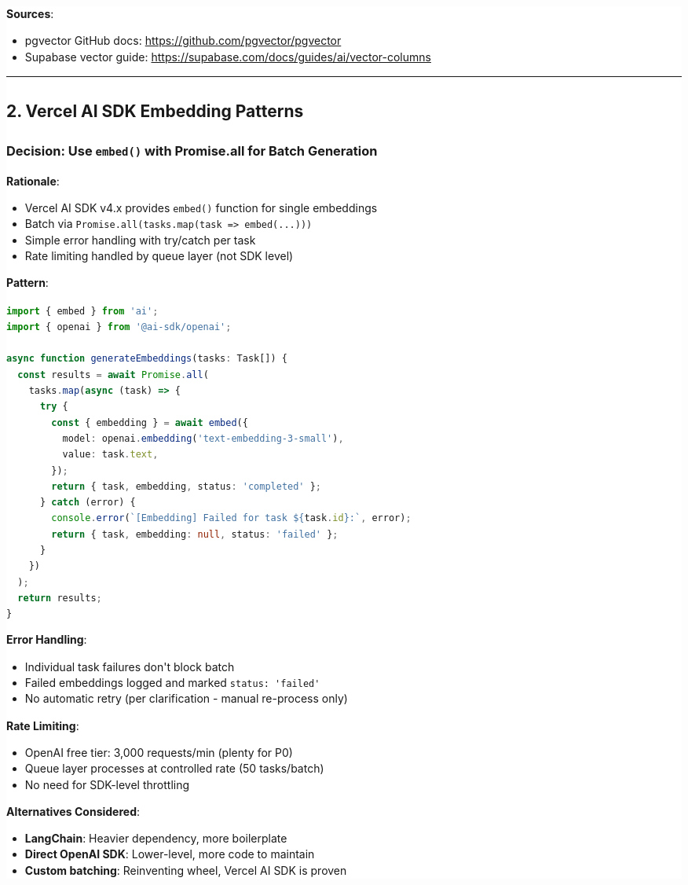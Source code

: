 **Sources**:
- pgvector GitHub docs: https://github.com/pgvector/pgvector
- Supabase vector guide: https://supabase.com/docs/guides/ai/vector-columns

---

## 2. Vercel AI SDK Embedding Patterns

### Decision: Use `embed()` with Promise.all for Batch Generation

**Rationale**:
- Vercel AI SDK v4.x provides `embed()` function for single embeddings
- Batch via `Promise.all(tasks.map(task => embed(...)))`
- Simple error handling with try/catch per task
- Rate limiting handled by queue layer (not SDK level)

**Pattern**:
```typescript
import { embed } from 'ai';
import { openai } from '@ai-sdk/openai';

async function generateEmbeddings(tasks: Task[]) {
  const results = await Promise.all(
    tasks.map(async (task) => {
      try {
        const { embedding } = await embed({
          model: openai.embedding('text-embedding-3-small'),
          value: task.text,
        });
        return { task, embedding, status: 'completed' };
      } catch (error) {
        console.error(`[Embedding] Failed for task ${task.id}:`, error);
        return { task, embedding: null, status: 'failed' };
      }
    })
  );
  return results;
}
```

**Error Handling**:
- Individual task failures don't block batch
- Failed embeddings logged and marked `status: 'failed'`
- No automatic retry (per clarification - manual re-process only)

**Rate Limiting**:
- OpenAI free tier: 3,000 requests/min (plenty for P0)
- Queue layer processes at controlled rate (50 tasks/batch)
- No need for SDK-level throttling

**Alternatives Considered**:
- **LangChain**: Heavier dependency, more boilerplate
- **Direct OpenAI SDK**: Lower-level, more code to maintain
- **Custom batching**: Reinventing wheel, Vercel AI SDK is proven
